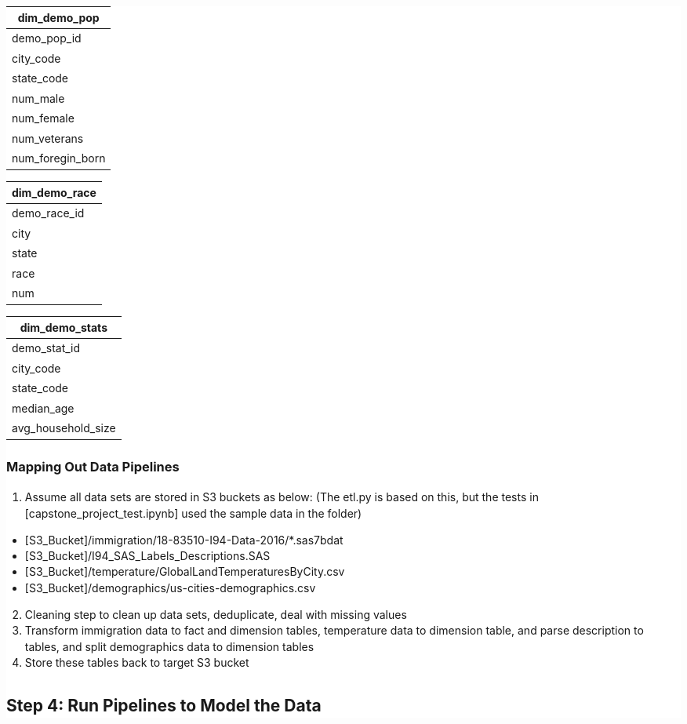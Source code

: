 | dim_demo_pop     | 
|------------------|
| demo_pop_id      |
| city_code        |
| state_code       |
| num_male         |
| num_female       |
| num_veterans     |
| num_foregin_born |

| dim_demo_race    |
|------------------|
| demo_race_id     |
| city             |
| state            |
| race             |
| num              |


| dim_demo_stats    | 
|-------------------|
| demo_stat_id      |
| city_code         |
| state_code        |
| median_age        |
| avg_household_size|

### Mapping Out Data Pipelines
1. Assume all data sets are stored in S3 buckets as below: (The etl.py is based on this, but the tests in [capstone_project_test.ipynb] used the sample data in the folder)
- [S3_Bucket]/immigration/18-83510-I94-Data-2016/*.sas7bdat
- [S3_Bucket]/I94_SAS_Labels_Descriptions.SAS
- [S3_Bucket]/temperature/GlobalLandTemperaturesByCity.csv
- [S3_Bucket]/demographics/us-cities-demographics.csv
2. Cleaning step to clean up data sets, deduplicate, deal with missing values
3. Transform immigration data to fact and dimension tables, temperature data to dimension table, and parse description to tables, and split demographics data to dimension tables
4. Store these tables back to target S3 bucket

## Step 4: Run Pipelines to Model the Data 
